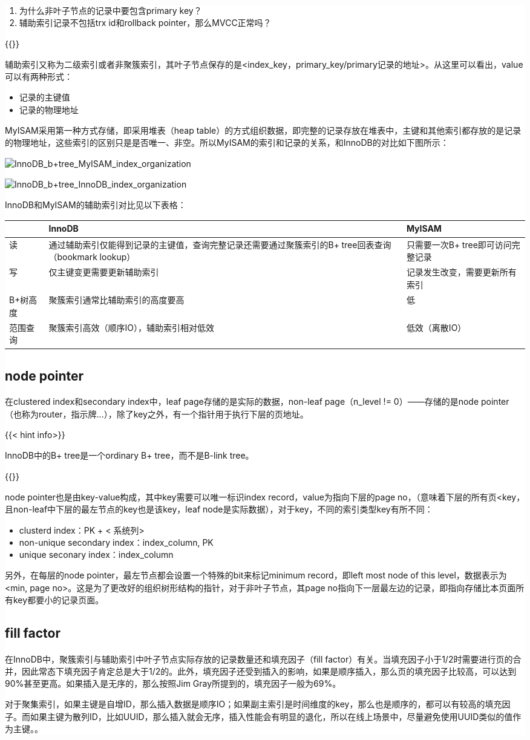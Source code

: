 1. 为什么非叶子节点的记录中要包含primary key？
2. 辅助索引记录不包括trx id和rollback pointer，那么MVCC正常吗？

{{</hint>}}

辅助索引又称为二级索引或者非聚簇索引，其叶子节点保存的是<index_key，primary_key/primary记录的地址>。从这里可以看出，value可以有两种形式：

- 记录的主键值
- 记录的物理地址

MyISAM采用第一种方式存储，即采用堆表（heap table）的方式组织数据，即完整的记录存放在堆表中，主键和其他索引都存放的是记录的物理地址，这些索引的区别只是是否唯一、非空。所以MyISAM的索引和记录的关系，和InnoDB的对比如下图所示：

![InnoDB_b+tree_MyISAM_index_organization](/InnoDB_b+tree_MyISAM_index_organization.png)

![InnoDB_b+tree_InnoDB_index_organization](/InnoDB_b+tree_InnoDB_index_organization.png)

InnoDB和MyISAM的辅助索引对比见以下表格：

|          | InnoDB                                                       | MyISAM                            |
| :------- | :----------------------------------------------------------- | :-------------------------------- |
| 读       | 通过辅助索引仅能得到记录的主键值，查询完整记录还需要通过聚簇索引的B+ tree回表查询（bookmark lookup） | 只需要一次B+ tree即可访问完整记录 |
| 写       | 仅主键变更需要更新辅助索引                                   | 记录发生改变，需要更新所有索引    |
| B+树高度 | 聚簇索引通常比辅助索引的高度要高                             | 低                                |
| 范围查询 | 聚簇索引高效（顺序IO），辅助索引相对低效                     | 低效（离散IO）                    |

## node pointer

在clustered index和secondary index中，leaf page存储的是实际的数据，non-leaf page（n_level != 0）——存储的是node pointer（也称为router，指示牌...），除了key之外，有一个指针用于执行下层的页地址。

{{< hint info>}}

InnoDB中的B+ tree是一个ordinary B+ tree，而不是B-link tree。

{{</hint>}}

node pointer也是由key-value构成，其中key需要可以唯一标识index record，value为指向下层的page no，（意味着下层的所有页<key，且non-leaf中下层的最左节点的key也是该key，leaf node是实际数据），对于key，不同的索引类型key有所不同：

- clusterd index：PK + < 系统列>
- non-unique secondary index：index_column, PK
- unique seconary index：index_column

另外，在每层的node pointer，最左节点都会设置一个特殊的bit来标记minimum record，即left most node of this level，数据表示为<min, page no>。这是为了更改好的组织树形结构的指针，对于非叶子节点，其page no指向下一层最左边的记录，即指向存储比本页面所有key都要小的记录页面。

## fill factor

在InnoDB中，聚簇索引与辅助索引中叶子节点实际存放的记录数量还和填充因子（fill factor）有关。当填充因子小于1/2时需要进行页的合并，因此常态下填充因子肯定总是大于1/2的。此外，填充因子还受到插入的影响，如果是顺序插入，那么页的填充因子比较高，可以达到90%甚至更高。如果插入是无序的，那么按照Jim Gray所提到的，填充因子一般为69%。

对于聚集索引，如果主键是自增ID，那么插入数据是顺序IO；如果副主索引是时间维度的key，那么也是顺序的，都可以有较高的填充因子。而如果主键为散列ID，比如UUID，那么插入就会无序，插入性能会有明显的退化，所以在线上场景中，尽量避免使用UUID类似的值作为主键。。
